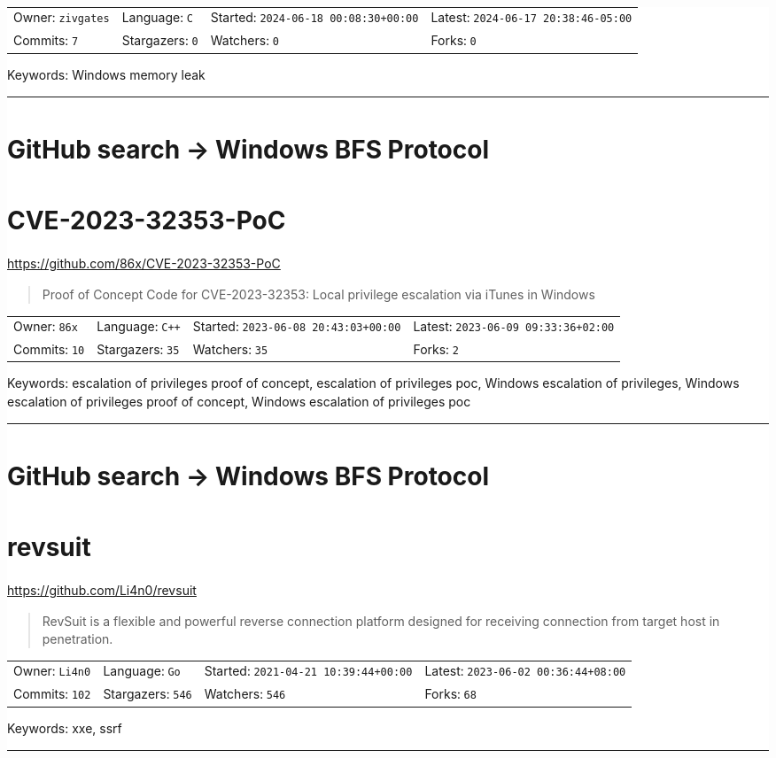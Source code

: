 <table><tr>
<tr><td>Owner: <code>zivgates</code></td>
    <td>Language: <code>C</code></td>
    <td>Started: <code>2024-06-18 00:08:30+00:00</code></td>
    <td>Latest: <code>2024-06-17 20:38:46-05:00</code></td></tr>
<tr><td>Commits: <code>7</code></td>
    <td>Stargazers: <code>0</code></td>
    <td>Watchers: <code>0</code></td>
    <td>Forks: <code>0</code></td></tr>
</table>
Keywords: Windows memory leak

---

# GitHub search -> Windows BFS Protocol
# CVE-2023-32353-PoC

https://github.com/86x/CVE-2023-32353-PoC
<blockquote>
Proof of Concept Code for CVE-2023-32353: Local privilege escalation via iTunes in Windows
</blockquote>

<table><tr>
<tr><td>Owner: <code>86x</code></td>
    <td>Language: <code>C++</code></td>
    <td>Started: <code>2023-06-08 20:43:03+00:00</code></td>
    <td>Latest: <code>2023-06-09 09:33:36+02:00</code></td></tr>
<tr><td>Commits: <code>10</code></td>
    <td>Stargazers: <code>35</code></td>
    <td>Watchers: <code>35</code></td>
    <td>Forks: <code>2</code></td></tr>
</table>
Keywords: escalation of privileges proof of concept, escalation of privileges poc, Windows escalation of privileges, Windows escalation of privileges proof of concept, Windows escalation of privileges poc

---

# GitHub search -> Windows BFS Protocol
# revsuit

https://github.com/Li4n0/revsuit
<blockquote>
RevSuit is a flexible and powerful reverse connection platform designed for receiving connection from target host in penetration. 
</blockquote>

<table><tr>
<tr><td>Owner: <code>Li4n0</code></td>
    <td>Language: <code>Go</code></td>
    <td>Started: <code>2021-04-21 10:39:44+00:00</code></td>
    <td>Latest: <code>2023-06-02 00:36:44+08:00</code></td></tr>
<tr><td>Commits: <code>102</code></td>
    <td>Stargazers: <code>546</code></td>
    <td>Watchers: <code>546</code></td>
    <td>Forks: <code>68</code></td></tr>
</table>
Keywords: xxe, ssrf

---